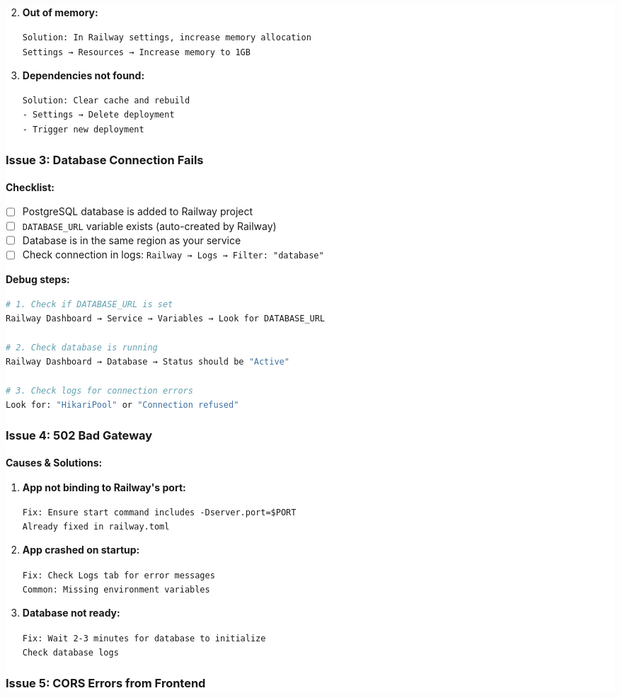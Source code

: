 2. **Out of memory:**
   ```
   Solution: In Railway settings, increase memory allocation
   Settings → Resources → Increase memory to 1GB
   ```

3. **Dependencies not found:**
   ```
   Solution: Clear cache and rebuild
   - Settings → Delete deployment
   - Trigger new deployment
   ```

### Issue 3: Database Connection Fails

**Checklist:**

- [ ] PostgreSQL database is added to Railway project
- [ ] `DATABASE_URL` variable exists (auto-created by Railway)
- [ ] Database is in the same region as your service
- [ ] Check connection in logs: `Railway → Logs → Filter: "database"`

**Debug steps:**
```bash
# 1. Check if DATABASE_URL is set
Railway Dashboard → Service → Variables → Look for DATABASE_URL

# 2. Check database is running
Railway Dashboard → Database → Status should be "Active"

# 3. Check logs for connection errors
Look for: "HikariPool" or "Connection refused"
```

### Issue 4: 502 Bad Gateway

**Causes & Solutions:**

1. **App not binding to Railway's port:**
   ```
   Fix: Ensure start command includes -Dserver.port=$PORT
   Already fixed in railway.toml
   ```

2. **App crashed on startup:**
   ```
   Fix: Check Logs tab for error messages
   Common: Missing environment variables
   ```

3. **Database not ready:**
   ```
   Fix: Wait 2-3 minutes for database to initialize
   Check database logs
   ```

### Issue 5: CORS Errors from Frontend
